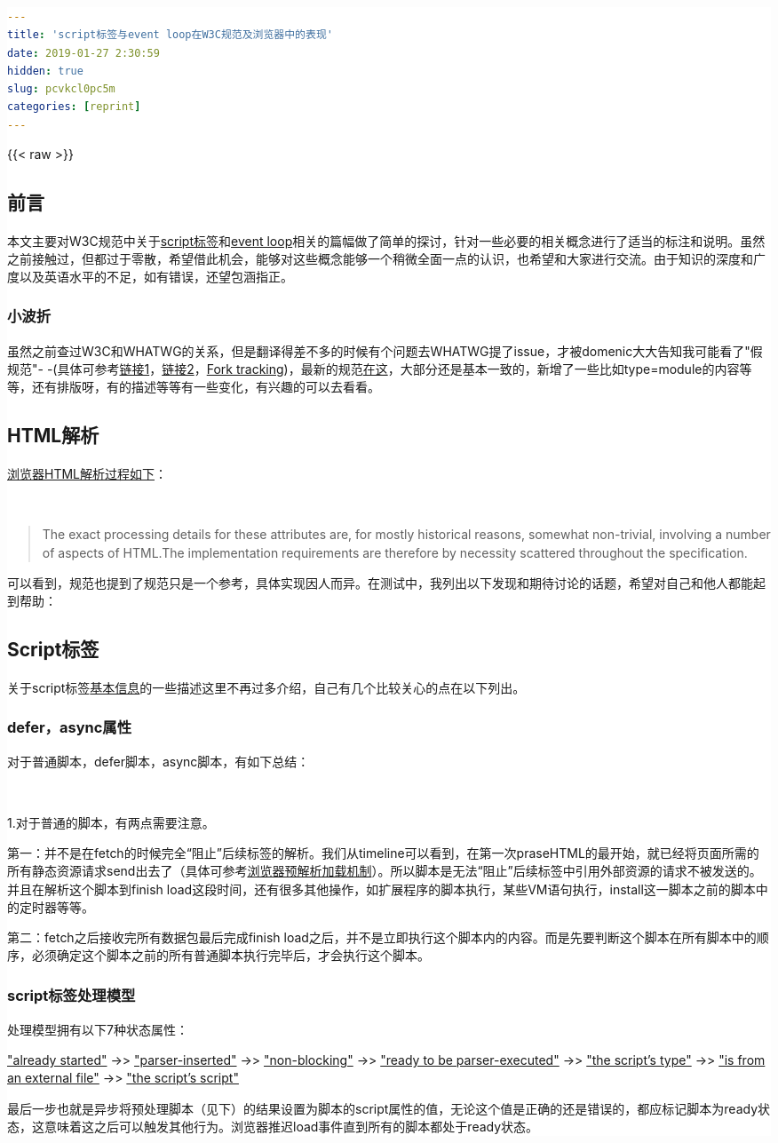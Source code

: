 ```yaml
---
title: 'script标签与event loop在W3C规范及浏览器中的表现' 
date: 2019-01-27 2:30:59
hidden: true
slug: pcvkcl0pc5m
categories: [reprint]
---
```


{{< raw >}}

                    
<h2 id="articleHeader0">前言</h2>
<p>本文主要对W3C规范中关于<a href="https://www.w3.org/TR/html51/semantics-scripting.html#semantics-scripting" rel="nofollow noreferrer" target="_blank">script标签</a>和<a href="https://www.w3.org/TR/html51/webappapis.html#event-loops" rel="nofollow noreferrer" target="_blank">event loop</a>相关的篇幅做了简单的探讨，针对一些必要的相关概念进行了适当的标注和说明。虽然之前接触过，但都过于零散，希望借此机会，能够对这些概念能够一个稍微全面一点的认识，也希望和大家进行交流。由于知识的深度和广度以及英语水平的不足，如有错误，还望包涵指正。</p>
<h3 id="articleHeader1">小波折</h3>
<p>虽然之前查过W3C和WHATWG的关系，但是翻译得差不多的时候有个问题去WHATWG提了issue，才被domenic大大告知我可能看了"假规范"- -(具体可参考<a href="https://annevankesteren.nl/2016/01/film-at-11" rel="nofollow noreferrer" target="_blank">链接1</a>，<a href="https://www.w3.org/2016/11/webplatform-charter.html" rel="nofollow noreferrer" target="_blank">链接2</a>，<a href="https://wiki.whatwg.org/wiki/Fork_tracking" rel="nofollow noreferrer" target="_blank">Fork tracking</a>)，最新的规范<a href="https://html.spec.whatwg.org/multipage/scripting.html" rel="nofollow noreferrer" target="_blank">在这</a>，大部分还是基本一致的，新增了一些比如type=module的内容等等，还有排版呀，有的描述等等有一些变化，有兴趣的可以去看看。</p>
<h2 id="articleHeader2">HTML解析</h2>
<p><a href="https://www.w3.org/TR/html51/syntax.html#html-parser" rel="nofollow noreferrer" target="_blank">浏览器HTML解析过程如下</a>：</p>
<p><span class="img-wrap"><img data-src="http://www.blog.ne-smalltown.com/commonUpload/2017-02-04_20-58-40.jpg" src="https://static.alili.techhttp://www.blog.ne-smalltown.com/commonUpload/2017-02-04_20-58-40.jpg" alt="" title="" style="cursor: pointer; display: inline;"></span></p>
<blockquote><p>The exact processing details for these attributes are, for mostly historical reasons, somewhat non-trivial, involving a number of aspects of HTML.The implementation requirements are therefore by necessity scattered throughout the specification.</p></blockquote>
<p>可以看到，规范也提到了规范只是一个参考，具体实现因人而异。在测试中，我列出以下发现和期待讨论的话题，希望对自己和他人都能起到帮助：</p>
<h2 id="articleHeader3">Script标签</h2>
<p>关于script标签<a href="https://www.w3.org/TR/html51/semantics-scripting.html#semantics-scripting" rel="nofollow noreferrer" target="_blank">基本信息</a>的一些描述这里不再过多介绍，自己有几个比较关心的点在以下列出。</p>
<h3 id="articleHeader4">defer，async属性</h3>
<p>对于普通脚本，defer脚本，async脚本，有如下总结：</p>
<p><span class="img-wrap"><img data-src="http://www.blog.ne-smalltown.com/commonUpload/2017-02-05_22-48-01.jpg" src="https://static.alili.techhttp://www.blog.ne-smalltown.com/commonUpload/2017-02-05_22-48-01.jpg" alt="" title="" style="cursor: pointer; display: inline;"></span></p>
<p>1.对于普通的脚本，有两点需要注意。</p>
<p>第一：并不是在fetch的时候完全“阻止”后续标签的解析。我们从timeline可以看到，在第一次praseHTML的最开始，就已经将页面所需的所有静态资源请求send出去了（具体可参考<a href="http://andydavies.me/blog/2013/10/22/how-the-browser-pre-loader-makes-pages-load-faster/" rel="nofollow noreferrer" target="_blank">浏览器预解析加载机制</a>）。所以脚本是无法“阻止”后续标签中引用外部资源的请求不被发送的。并且在解析这个脚本到finish load这段时间，还有很多其他操作，如扩展程序的脚本执行，某些VM语句执行，install这一脚本之前的脚本中的定时器等等。</p>
<p>第二：fetch之后接收完所有数据包最后完成finish load之后，并不是立即执行这个脚本内的内容。而是先要判断这个脚本在所有脚本中的顺序，必须确定这个脚本之前的所有普通脚本执行完毕后，才会执行这个脚本。</p>
<h3 id="articleHeader5">script标签处理模型</h3>
<p>处理模型拥有以下7种状态属性：</p>
<p><a href="https://www.w3.org/TR/html51/semantics-scripting.html#already-started" rel="nofollow noreferrer" target="_blank">"already started"</a> -&gt;&gt; <a href="https://www.w3.org/TR/html51/semantics-scripting.html#parser-inserted" rel="nofollow noreferrer" target="_blank">"parser-inserted"</a> -&gt;&gt; <a href="https://www.w3.org/TR/html51/semantics-scripting.html#non-blocking" rel="nofollow noreferrer" target="_blank">"non-blocking"</a> -&gt;&gt; <a href="https://www.w3.org/TR/html51/semantics-scripting.html#ready-to-be-parser-executed" rel="nofollow noreferrer" target="_blank">"ready to be parser-executed"</a> -&gt;&gt;  <a href="https://www.w3.org/TR/html51/semantics-scripting.html#the-scripts-type" rel="nofollow noreferrer" target="_blank">"the script’s type"</a> -&gt;&gt; <a href="https://www.w3.org/TR/html51/semantics-scripting.html#from-an-external-file" rel="nofollow noreferrer" target="_blank">"is from an external file"</a> -&gt;&gt; <a href="https://www.w3.org/TR/html51/semantics-scripting.html#the-scripts-script" rel="nofollow noreferrer" target="_blank">"the script’s script"</a></p>
<p>最后一步也就是异步将预处理脚本（见下）的结果设置为脚本的script属性的值，无论这个值是正确的还是错误的，都应标记脚本为ready状态，这意味着这之后可以触发其他行为。浏览器推迟load事件直到所有的脚本都处于ready状态。</p>